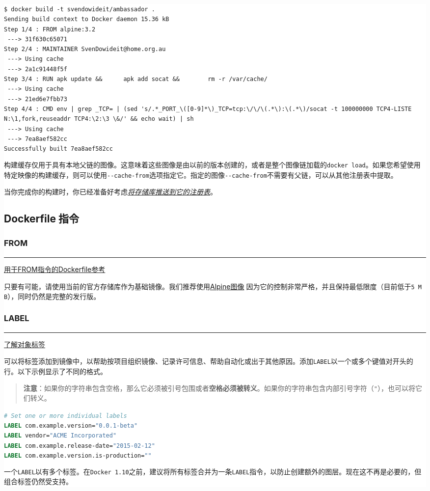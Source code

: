 ```
$ docker build -t svendowideit/ambassador .
Sending build context to Docker daemon 15.36 kB
Step 1/4 : FROM alpine:3.2
 ---> 31f630c65071
Step 2/4 : MAINTAINER SvenDowideit@home.org.au
 ---> Using cache
 ---> 2a1c91448f5f
Step 3/4 : RUN apk update &&      apk add socat &&        rm -r /var/cache/
 ---> Using cache
 ---> 21ed6e7fbb73
Step 4/4 : CMD env | grep _TCP= | (sed 's/.*_PORT_\([0-9]*\)_TCP=tcp:\/\/\(.*\):\(.*\)/socat -t 100000000 TCP4-LISTEN:\1,fork,reuseaddr TCP4:\2:\3 \&/' && echo wait) | sh
 ---> Using cache
 ---> 7ea8aef582cc
Successfully built 7ea8aef582cc
```

构建缓存仅用于具有本地父链的图像。这意味着这些图像是由以前的版本创建的，或者是整个图像链加载的`docker load`。如果您希望使用特定映像的构建缓存，则可以使用`--cache-from`选项指定它。指定的图像`--cache-from`不需要有父链，可以从其他注册表中提取。

当你完成你的构建时，你已经准备好考虑[*将存储库推送到它的注册表*](https://docs.docker.com/engine/tutorials/dockerrepos/#/contributing-to-docker-hub)。

## Dockerfile 指令



### FROM

---

[用于FROM指令的Dockerfile参考](https://docs.docker.com/engine/reference/builder/#from)

只要有可能，请使用当前的官方存储库作为基础镜像。我们推荐使用[Alpine图像](https://hub.docker.com/_/alpine/) 因为它的控制非常严格，并且保持最低限度（目前低于`5 MB`），同时仍然是完整的发行版。

### LABEL

---

[了解对象标签](https://docs.docker.com/config/labels-custom-metadata/)

可以将标签添加到镜像中，以帮助按项目组织镜像、记录许可信息、帮助自动化或出于其他原因。添加`LABEL`以一个或多个键值对开头的行。以下示例显示了不同的格式。

> **注意**：如果你的字符串包含空格，那么它必须被引号包围或者**空格必须被转义**。如果你的字符串包含内部引号字符（`"`），也可以将它们转义。

```dockerfile
# Set one or more individual labels
LABEL com.example.version="0.0.1-beta"
LABEL vendor="ACME Incorporated"
LABEL com.example.release-date="2015-02-12"
LABEL com.example.version.is-production=""
```

一个`LABEL`以有多个标签。在`Docker 1.10`之前，建议将所有标签合并为一条`LABEL`指令，以防止创建额外的图层。现在这不再是必要的，但组合标签仍然受支持。
